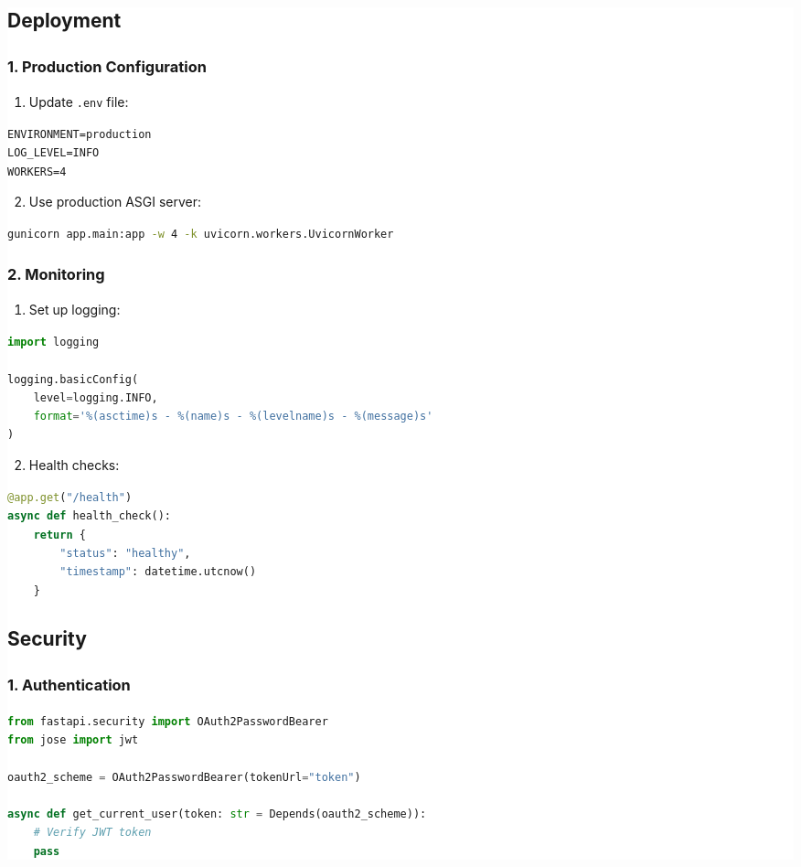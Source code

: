 ## Deployment

### 1. Production Configuration

1. Update `.env` file:
```env
ENVIRONMENT=production
LOG_LEVEL=INFO
WORKERS=4
```

2. Use production ASGI server:
```bash
gunicorn app.main:app -w 4 -k uvicorn.workers.UvicornWorker
```

### 2. Monitoring

1. Set up logging:
```python
import logging

logging.basicConfig(
    level=logging.INFO,
    format='%(asctime)s - %(name)s - %(levelname)s - %(message)s'
)
```

2. Health checks:
```python
@app.get("/health")
async def health_check():
    return {
        "status": "healthy",
        "timestamp": datetime.utcnow()
    }
```

## Security

### 1. Authentication

```python
from fastapi.security import OAuth2PasswordBearer
from jose import jwt

oauth2_scheme = OAuth2PasswordBearer(tokenUrl="token")

async def get_current_user(token: str = Depends(oauth2_scheme)):
    # Verify JWT token
    pass
```
